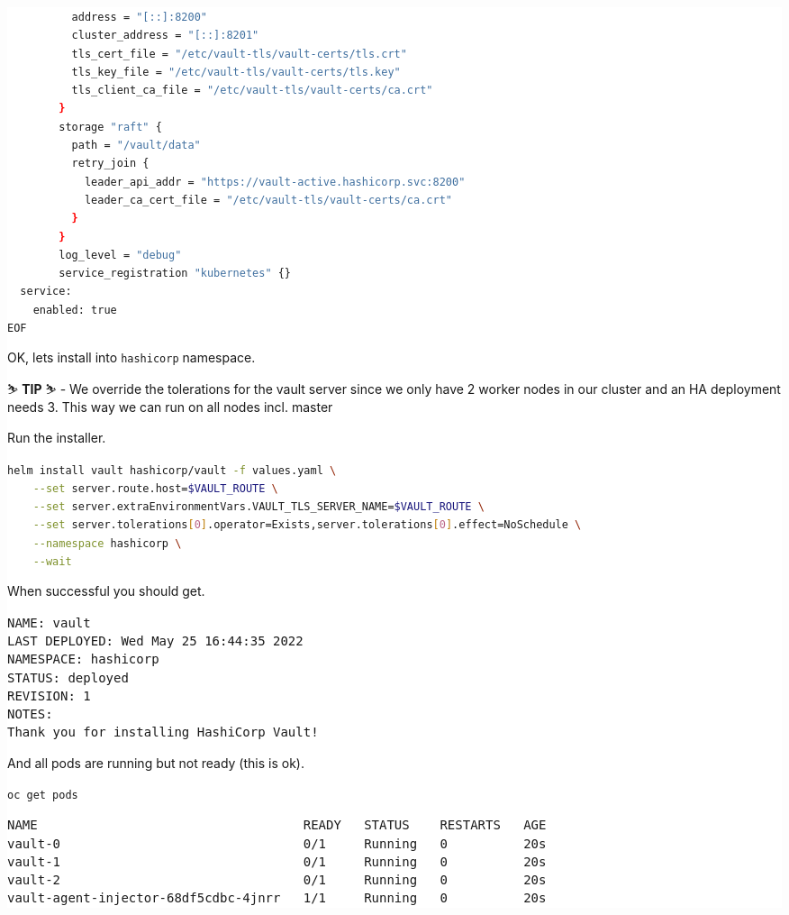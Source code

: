 ```bash
          address = "[::]:8200"
          cluster_address = "[::]:8201"
          tls_cert_file = "/etc/vault-tls/vault-certs/tls.crt"
          tls_key_file = "/etc/vault-tls/vault-certs/tls.key"
          tls_client_ca_file = "/etc/vault-tls/vault-certs/ca.crt"
        }
        storage "raft" {
          path = "/vault/data"
          retry_join {
            leader_api_addr = "https://vault-active.hashicorp.svc:8200"
            leader_ca_cert_file = "/etc/vault-tls/vault-certs/ca.crt"
          }
        }
        log_level = "debug"
        service_registration "kubernetes" {}
  service:
    enabled: true
EOF
```

OK, lets install into `hashicorp` namespace.

<p class="tip">
⛷️ <b>TIP</b> ⛷️ - We override the tolerations for the vault server since we only have 2 worker nodes in our cluster and an HA deployment needs 3. This way we can run on all nodes incl. master
</p>  

Run the installer.

```bash
helm install vault hashicorp/vault -f values.yaml \
    --set server.route.host=$VAULT_ROUTE \
    --set server.extraEnvironmentVars.VAULT_TLS_SERVER_NAME=$VAULT_ROUTE \
    --set server.tolerations[0].operator=Exists,server.tolerations[0].effect=NoSchedule \
    --namespace hashicorp \
    --wait
```

When successful you should get.

<pre>
NAME: vault
LAST DEPLOYED: Wed May 25 16:44:35 2022
NAMESPACE: hashicorp
STATUS: deployed
REVISION: 1
NOTES:
Thank you for installing HashiCorp Vault!
</pre>

And all pods are running but not ready (this is ok).

```bash
oc get pods
```
<pre>
NAME                                   READY   STATUS    RESTARTS   AGE
vault-0                                0/1     Running   0          20s
vault-1                                0/1     Running   0          20s
vault-2                                0/1     Running   0          20s
vault-agent-injector-68df5cdbc-4jnrr   1/1     Running   0          20s
</pre>
